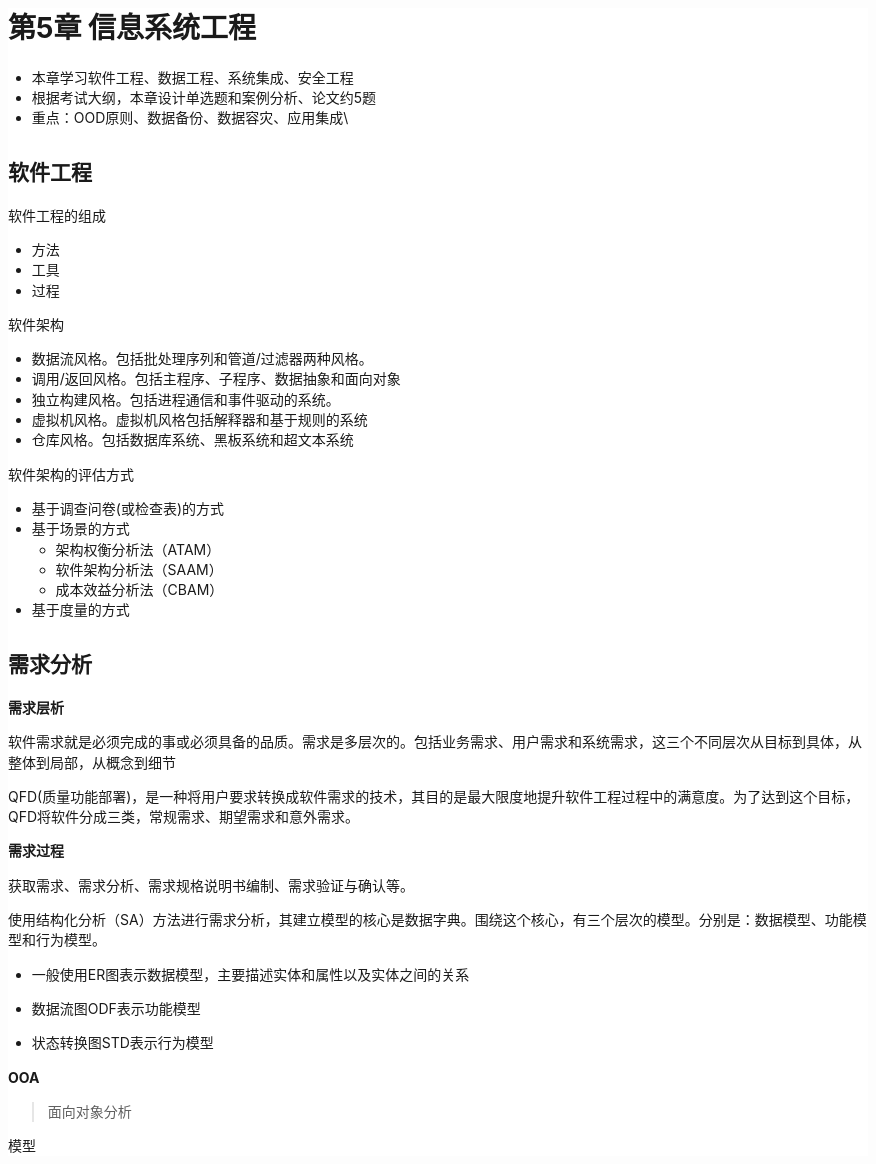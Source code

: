 # 第5章 信息系统工程

+ 本章学习软件工程、数据工程、系统集成、安全工程
+ 根据考试大纲，本章设计单选题和案例分析、论文约5题
+ 重点：OOD原则、数据备份、数据容灾、应用集成\

## 软件工程

软件工程的组成

+ 方法
+ 工具
+ 过程

软件架构

+ 数据流风格。包括批处理序列和管道/过滤器两种风格。
+ 调用/返回风格。包括主程序、子程序、数据抽象和面向对象
+ 独立构建风格。包括进程通信和事件驱动的系统。
+ 虚拟机风格。虚拟机风格包括解释器和基于规则的系统
+ 仓库风格。包括数据库系统、黑板系统和超文本系统

软件架构的评估方式

+ 基于调查问卷(或检查表)的方式
+ 基于场景的方式
  + 架构权衡分析法（ATAM）
  + 软件架构分析法（SAAM）
  + 成本效益分析法（CBAM）
+ 基于度量的方式

## 需求分析

**需求层析**

软件需求就是必须完成的事或必须具备的品质。需求是多层次的。包括业务需求、用户需求和系统需求，这三个不同层次从目标到具体，从整体到局部，从概念到细节

QFD(质量功能部署)，是一种将用户要求转换成软件需求的技术，其目的是最大限度地提升软件工程过程中的满意度。为了达到这个目标，QFD将软件分成三类，常规需求、期望需求和意外需求。

**需求过程**

获取需求、需求分析、需求规格说明书编制、需求验证与确认等。

使用结构化分析（SA）方法进行需求分析，其建立模型的核心是数据字典。围绕这个核心，有三个层次的模型。分别是：数据模型、功能模型和行为模型。

+ 一般使用ER图表示数据模型，主要描述实体和属性以及实体之间的关系

+ 数据流图ODF表示功能模型

+ 状态转换图STD表示行为模型

**OOA**

> 面向对象分析

模型
